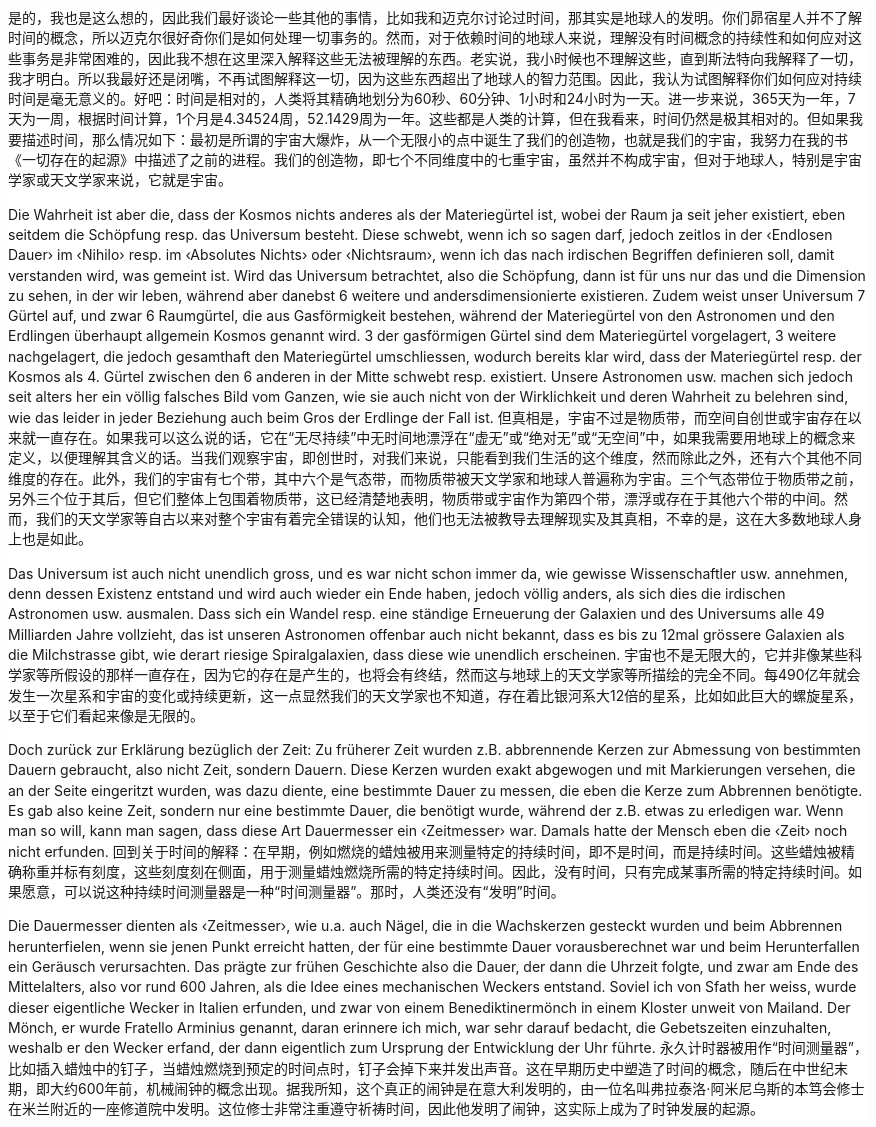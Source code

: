是的，我也是这么想的，因此我们最好谈论一些其他的事情，比如我和迈克尔讨论过时间，那其实是地球人的发明。你们昴宿星人并不了解时间的概念，所以迈克尔很好奇你们是如何处理一切事务的。然而，对于依赖时间的地球人来说，理解没有时间概念的持续性和如何应对这些事务是非常困难的，因此我不想在这里深入解释这些无法被理解的东西。老实说，我小时候也不理解这些，直到斯法特向我解释了一切，我才明白。所以我最好还是闭嘴，不再试图解释这一切，因为这些东西超出了地球人的智力范围。因此，我认为试图解释你们如何应对持续时间是毫无意义的。好吧：时间是相对的，人类将其精确地划分为60秒、60分钟、1小时和24小时为一天。进一步来说，365天为一年，7天为一周，根据时间计算，1个月是4.34524周，52.1429周为一年。这些都是人类的计算，但在我看来，时间仍然是极其相对的。但如果我要描述时间，那么情况如下：最初是所谓的宇宙大爆炸，从一个无限小的点中诞生了我们的创造物，也就是我们的宇宙，我努力在我的书《一切存在的起源》中描述了之前的进程。我们的创造物，即七个不同维度中的七重宇宙，虽然并不构成宇宙，但对于地球人，特别是宇宙学家或天文学家来说，它就是宇宙。

Die Wahrheit ist aber die, dass der Kosmos nichts anderes als der Materiegürtel ist, wobei der Raum ja seit jeher existiert, eben seitdem die Schöpfung resp. das Universum besteht. Diese schwebt, wenn ich so sagen darf, jedoch zeitlos in der ‹Endlosen Dauer› im ‹Nihilo› resp. im ‹Absolutes Nichts› oder ‹Nichtsraum›, wenn ich das nach irdischen Begriffen definieren soll, damit verstanden wird, was gemeint ist. Wird das Universum betrachtet, also die Schöpfung, dann ist für uns nur das und die Dimension zu sehen, in der wir leben, während aber danebst 6 weitere und andersdimensionierte existieren. Zudem weist unser Universum 7 Gürtel auf, und zwar 6 Raumgürtel, die aus Gasförmigkeit bestehen, während der Materiegürtel von den Astronomen und den Erdlingen überhaupt allgemein Kosmos genannt wird. 3 der gasförmigen Gürtel sind dem Materiegürtel vorgelagert, 3 weitere nachgelagert, die jedoch gesamthaft den Materiegürtel umschliessen, wodurch bereits klar wird, dass der Materiegürtel resp. der Kosmos als 4. Gürtel zwischen den 6 anderen in der Mitte schwebt resp. existiert. Unsere Astronomen usw. machen sich jedoch seit alters her ein völlig falsches Bild vom Ganzen, wie sie auch nicht von der Wirklichkeit und deren Wahrheit zu belehren sind, wie das leider in jeder Beziehung auch beim Gros der Erdlinge der Fall ist.
但真相是，宇宙不过是物质带，而空间自创世或宇宙存在以来就一直存在。如果我可以这么说的话，它在“无尽持续”中无时间地漂浮在“虚无”或“绝对无”或“无空间”中，如果我需要用地球上的概念来定义，以便理解其含义的话。当我们观察宇宙，即创世时，对我们来说，只能看到我们生活的这个维度，然而除此之外，还有六个其他不同维度的存在。此外，我们的宇宙有七个带，其中六个是气态带，而物质带被天文学家和地球人普遍称为宇宙。三个气态带位于物质带之前，另外三个位于其后，但它们整体上包围着物质带，这已经清楚地表明，物质带或宇宙作为第四个带，漂浮或存在于其他六个带的中间。然而，我们的天文学家等自古以来对整个宇宙有着完全错误的认知，他们也无法被教导去理解现实及其真相，不幸的是，这在大多数地球人身上也是如此。

Das Universum ist auch nicht unendlich gross, und es war nicht schon immer da, wie gewisse Wissenschaftler usw. annehmen, denn dessen Existenz entstand und wird auch wieder ein Ende haben, jedoch völlig anders, als sich dies die irdischen Astronomen usw. ausmalen. Dass sich ein Wandel resp. eine ständige Erneuerung der Galaxien und des Universums alle 49 Milliarden Jahre vollzieht, das ist unseren Astronomen offenbar auch nicht bekannt, dass es bis zu 12mal grössere Galaxien als die Milchstrasse gibt, wie derart riesige Spiralgalaxien, dass diese wie unendlich erscheinen.
宇宙也不是无限大的，它并非像某些科学家等所假设的那样一直存在，因为它的存在是产生的，也将会有终结，然而这与地球上的天文学家等所描绘的完全不同。每490亿年就会发生一次星系和宇宙的变化或持续更新，这一点显然我们的天文学家也不知道，存在着比银河系大12倍的星系，比如如此巨大的螺旋星系，以至于它们看起来像是无限的。

Doch zurück zur Erklärung bezüglich der Zeit: Zu früherer Zeit wurden z.B. abbrennende Kerzen zur Abmessung von bestimmten Dauern gebraucht, also nicht Zeit, sondern Dauern. Diese Kerzen wurden exakt abgewogen und mit Markierungen versehen, die an der Seite eingeritzt wurden, was dazu diente, eine bestimmte Dauer zu messen, die eben die Kerze zum Abbrennen benötigte. Es gab also keine Zeit, sondern nur eine bestimmte Dauer, die benötigt wurde, während der z.B. etwas zu erledigen war. Wenn man so will, kann man sagen, dass diese Art Dauermesser ein ‹Zeitmesser› war. Damals hatte der Mensch eben die ‹Zeit› noch nicht erfunden.
回到关于时间的解释：在早期，例如燃烧的蜡烛被用来测量特定的持续时间，即不是时间，而是持续时间。这些蜡烛被精确称重并标有刻度，这些刻度刻在侧面，用于测量蜡烛燃烧所需的特定持续时间。因此，没有时间，只有完成某事所需的特定持续时间。如果愿意，可以说这种持续时间测量器是一种“时间测量器”。那时，人类还没有“发明”时间。 

Die Dauermesser dienten als ‹Zeitmesser›, wie u.a. auch Nägel, die in die Wachskerzen gesteckt wurden und beim Abbrennen herunterfielen, wenn sie jenen Punkt erreicht hatten, der für eine bestimmte Dauer vorausberechnet war und beim Herunterfallen ein Geräusch verursachten. Das prägte zur frühen Geschichte also die Dauer, der dann die Uhrzeit folgte, und zwar am Ende des Mittelalters, also vor rund 600 Jahren, als die Idee eines mechanischen Weckers entstand. Soviel ich von Sfath her weiss, wurde dieser eigentliche Wecker in Italien erfunden, und zwar von einem Benediktinermönch in einem Kloster unweit von Mailand. Der Mönch, er wurde Fratello Arminius genannt, daran erinnere ich mich, war sehr darauf bedacht, die Gebetszeiten einzuhalten, weshalb er den Wecker erfand, der dann eigentlich zum Ursprung der Entwicklung der Uhr führte.
永久计时器被用作“时间测量器”，比如插入蜡烛中的钉子，当蜡烛燃烧到预定的时间点时，钉子会掉下来并发出声音。这在早期历史中塑造了时间的概念，随后在中世纪末期，即大约600年前，机械闹钟的概念出现。据我所知，这个真正的闹钟是在意大利发明的，由一位名叫弗拉泰洛·阿米尼乌斯的本笃会修士在米兰附近的一座修道院中发明。这位修士非常注重遵守祈祷时间，因此他发明了闹钟，这实际上成为了时钟发展的起源。
